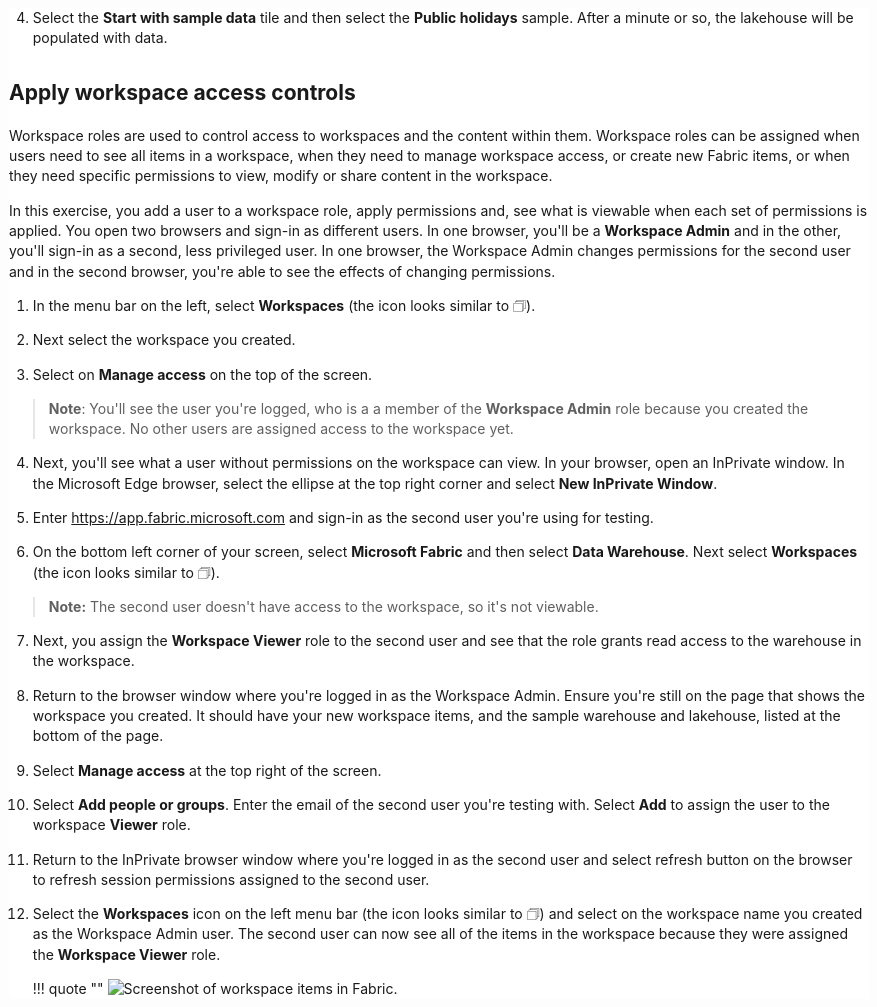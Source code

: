 4. Select the **Start with sample data** tile and then select the **Public holidays** sample. After a minute or so, the lakehouse will be populated with data.

## Apply workspace access controls

Workspace roles are used to control access to workspaces and the content within them. Workspace roles can be assigned when users need to see all items in a workspace, when they need to manage workspace access, or create new Fabric items, or when they need specific permissions to view, modify or share content in the workspace.  

In this exercise, you add a user to a workspace role, apply permissions and, see what is viewable when each set of permissions is applied. You open two browsers and sign-in as different users. In one browser, you'll be a **Workspace Admin** and in the other, you'll sign-in as a second, less privileged user. In one browser, the Workspace Admin changes permissions for the second user and in the second browser, you're able to see the effects of changing permissions.  

1. In the menu bar on the left, select **Workspaces** (the icon looks similar to &#128455;).

2. Next select the workspace you created.

3. Select on **Manage access** on the top of the screen.

> **Note**: You'll see the user you're logged, who is a a member of the **Workspace Admin** role because you created the workspace. No other users are assigned access to the workspace yet.

4. Next, you'll see what a user without permissions on the workspace can view. In your browser, open an InPrivate window. In the Microsoft Edge browser, select the ellipse at the top right corner and select **New InPrivate Window**.

5. Enter https://app.fabric.microsoft.com and sign-in as the second user you're using for testing.  

6. On the bottom left corner of your screen, select **Microsoft Fabric** and then select **Data Warehouse**. Next select **Workspaces** (the icon looks similar to &#128455;).  

> **Note:** The second user doesn't have access to the workspace, so it's not viewable.

7. Next, you assign the **Workspace Viewer** role to the second user and see that the role grants read access to the warehouse in the workspace.  

8. Return to the browser window where you're logged in as the Workspace Admin. Ensure you're still on the page that shows the workspace you created. It should have your new workspace items, and the sample warehouse and lakehouse, listed at the bottom of the page.

9. Select **Manage access** at the top right of the screen.

10. Select **Add people or groups**. Enter the email of the second user you're testing with. Select **Add** to assign the user to the workspace **Viewer** role.

11. Return to the InPrivate browser window where you're logged in as the second user and select refresh button on the browser to refresh session permissions assigned to the second user.

12. Select the **Workspaces** icon on the left menu bar (the icon looks similar to &#128455;) and select on the workspace name you created as the Workspace Admin user. The second user can now see all of the items in the workspace because they were assigned the **Workspace Viewer** role.

    !!! quote ""
        ![Screenshot of workspace items in Fabric.](img/workspace-viewer-view.png)
